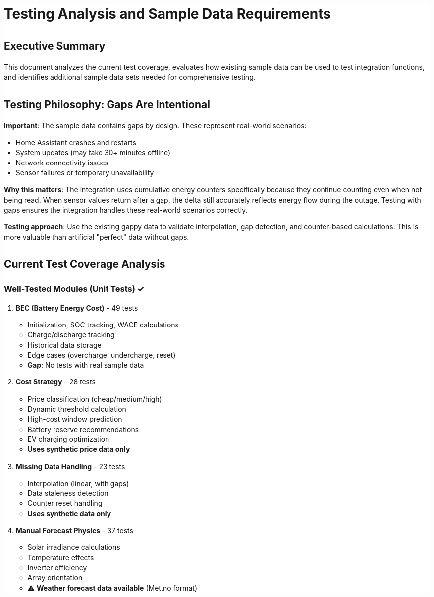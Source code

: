 # Testing Analysis and Sample Data Requirements

## Executive Summary

This document analyzes the current test coverage, evaluates how existing sample data can be used to test integration functions, and identifies additional sample data sets needed for comprehensive testing.

## Testing Philosophy: Gaps Are Intentional

**Important**: The sample data contains gaps by design. These represent real-world scenarios:
- Home Assistant crashes and restarts
- System updates (may take 30+ minutes offline)
- Network connectivity issues
- Sensor failures or temporary unavailability

**Why this matters**: The integration uses cumulative energy counters specifically because they continue counting even when not being read. When sensor values return after a gap, the delta still accurately reflects energy flow during the outage. Testing with gaps ensures the integration handles these real-world scenarios correctly.

**Testing approach**: Use the existing gappy data to validate interpolation, gap detection, and counter-based calculations. This is more valuable than artificial "perfect" data without gaps.

## Current Test Coverage Analysis

### Well-Tested Modules (Unit Tests) ✓

1. **BEC (Battery Energy Cost)** - 49 tests
   - Initialization, SOC tracking, WACE calculations
   - Charge/discharge tracking
   - Historical data storage
   - Edge cases (overcharge, undercharge, reset)
   - **Gap**: No tests with real sample data

2. **Cost Strategy** - 28 tests
   - Price classification (cheap/medium/high)
   - Dynamic threshold calculation
   - High-cost window prediction
   - Battery reserve recommendations
   - EV charging optimization
   - **Uses synthetic price data only**

3. **Missing Data Handling** - 23 tests
   - Interpolation (linear, with gaps)
   - Data staleness detection
   - Counter reset handling
   - **Uses synthetic data only**

4. **Manual Forecast Physics** - 37 tests
   - Solar irradiance calculations
   - Temperature effects
   - Inverter efficiency
   - Array orientation
   - ⚠️ **Weather forecast data available** (Met.no format)
